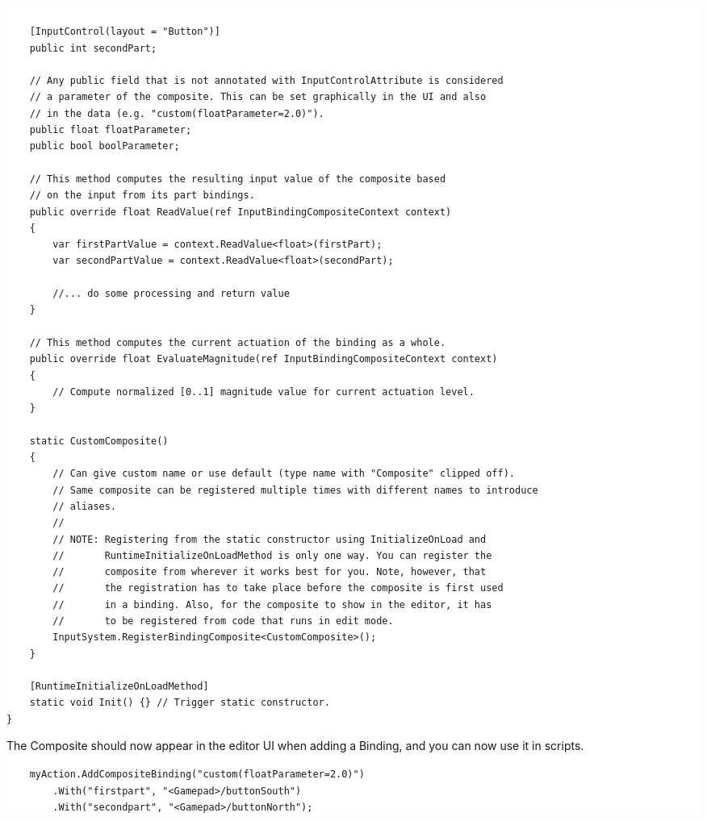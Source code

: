 ```CSharp

    [InputControl(layout = "Button")]
    public int secondPart;

    // Any public field that is not annotated with InputControlAttribute is considered
    // a parameter of the composite. This can be set graphically in the UI and also
    // in the data (e.g. "custom(floatParameter=2.0)").
    public float floatParameter;
    public bool boolParameter;

    // This method computes the resulting input value of the composite based
    // on the input from its part bindings.
    public override float ReadValue(ref InputBindingCompositeContext context)
    {
        var firstPartValue = context.ReadValue<float>(firstPart);
        var secondPartValue = context.ReadValue<float>(secondPart);

        //... do some processing and return value
    }

    // This method computes the current actuation of the binding as a whole.
    public override float EvaluateMagnitude(ref InputBindingCompositeContext context)
    {
        // Compute normalized [0..1] magnitude value for current actuation level.
    }

    static CustomComposite()
    {
        // Can give custom name or use default (type name with "Composite" clipped off).
        // Same composite can be registered multiple times with different names to introduce
        // aliases.
        //
        // NOTE: Registering from the static constructor using InitializeOnLoad and
        //       RuntimeInitializeOnLoadMethod is only one way. You can register the
        //       composite from wherever it works best for you. Note, however, that
        //       the registration has to take place before the composite is first used
        //       in a binding. Also, for the composite to show in the editor, it has
        //       to be registered from code that runs in edit mode.
        InputSystem.RegisterBindingComposite<CustomComposite>();
    }

    [RuntimeInitializeOnLoadMethod]
    static void Init() {} // Trigger static constructor.
}
```

The Composite should now appear in the editor UI when adding a Binding, and you can now use it in scripts.

```CSharp
    myAction.AddCompositeBinding("custom(floatParameter=2.0)")
        .With("firstpart", "<Gamepad>/buttonSouth")
        .With("secondpart", "<Gamepad>/buttonNorth");
```
